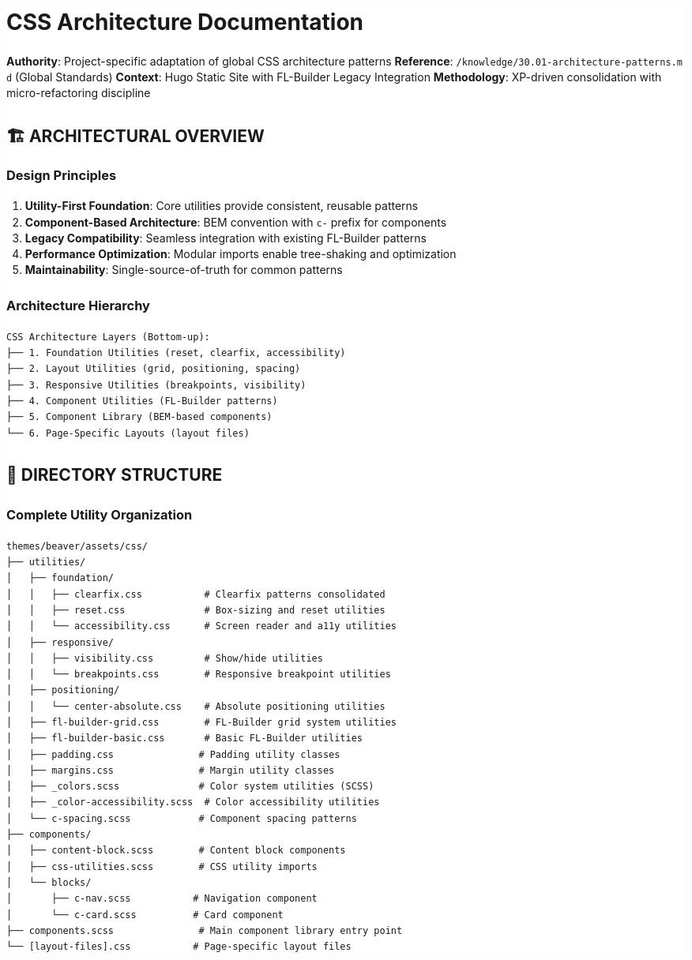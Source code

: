 # CSS Architecture Documentation

**Authority**: Project-specific adaptation of global CSS architecture patterns
**Reference**: `/knowledge/30.01-architecture-patterns.md` (Global Standards)
**Context**: Hugo Static Site with FL-Builder Legacy Integration
**Methodology**: XP-driven consolidation with micro-refactoring discipline

## 🏗️ ARCHITECTURAL OVERVIEW

### Design Principles
1. **Utility-First Foundation**: Core utilities provide consistent, reusable patterns
2. **Component-Based Architecture**: BEM convention with `c-` prefix for components
3. **Legacy Compatibility**: Seamless integration with existing FL-Builder patterns
4. **Performance Optimization**: Modular imports enable tree-shaking and optimization
5. **Maintainability**: Single-source-of-truth for common patterns

### Architecture Hierarchy
```
CSS Architecture Layers (Bottom-up):
├── 1. Foundation Utilities (reset, clearfix, accessibility)
├── 2. Layout Utilities (grid, positioning, spacing)
├── 3. Responsive Utilities (breakpoints, visibility)
├── 4. Component Utilities (FL-Builder patterns)
├── 5. Component Library (BEM-based components)
└── 6. Page-Specific Layouts (layout files)
```

## 📁 DIRECTORY STRUCTURE

### Complete Utility Organization
```
themes/beaver/assets/css/
├── utilities/
│   ├── foundation/
│   │   ├── clearfix.css           # Clearfix patterns consolidated
│   │   ├── reset.css              # Box-sizing and reset utilities
│   │   └── accessibility.css      # Screen reader and a11y utilities
│   ├── responsive/
│   │   ├── visibility.css         # Show/hide utilities
│   │   └── breakpoints.css        # Responsive breakpoint utilities
│   ├── positioning/
│   │   └── center-absolute.css    # Absolute positioning utilities
│   ├── fl-builder-grid.css        # FL-Builder grid system utilities
│   ├── fl-builder-basic.css       # Basic FL-Builder utilities
│   ├── padding.css               # Padding utility classes
│   ├── margins.css               # Margin utility classes
│   ├── _colors.scss              # Color system utilities (SCSS)
│   ├── _color-accessibility.scss  # Color accessibility utilities
│   └── c-spacing.scss            # Component spacing patterns
├── components/
│   ├── content-block.scss        # Content block components
│   ├── css-utilities.scss        # CSS utility imports
│   └── blocks/
│       ├── c-nav.scss           # Navigation component
│       └── c-card.scss          # Card component
├── components.scss               # Main component library entry point
└── [layout-files].css           # Page-specific layout files
```

